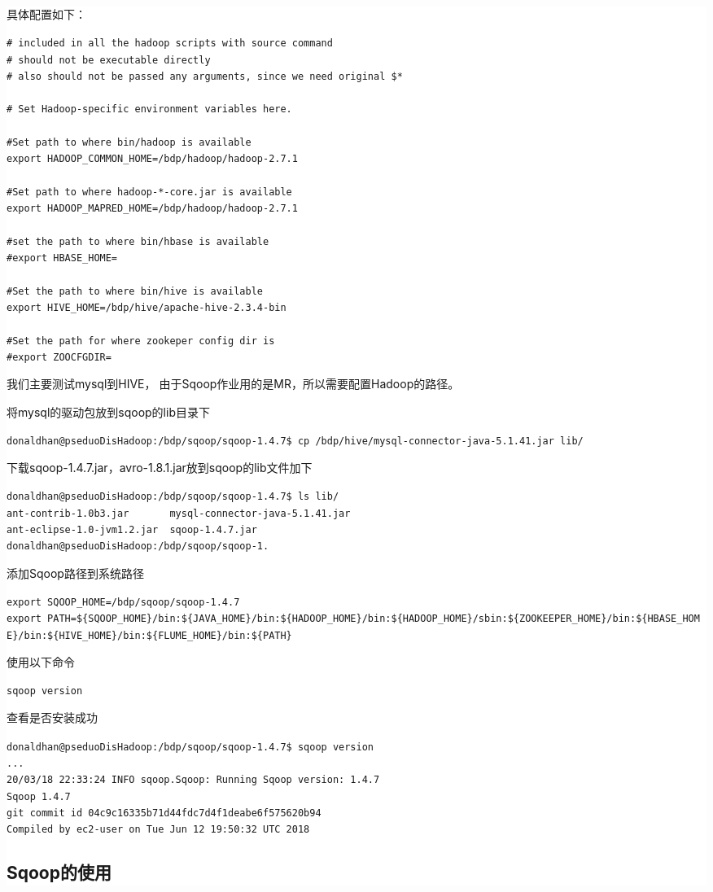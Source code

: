 具体配置如下：
```
# included in all the hadoop scripts with source command
# should not be executable directly
# also should not be passed any arguments, since we need original $*

# Set Hadoop-specific environment variables here.

#Set path to where bin/hadoop is available
export HADOOP_COMMON_HOME=/bdp/hadoop/hadoop-2.7.1

#Set path to where hadoop-*-core.jar is available
export HADOOP_MAPRED_HOME=/bdp/hadoop/hadoop-2.7.1

#set the path to where bin/hbase is available
#export HBASE_HOME=

#Set the path to where bin/hive is available
export HIVE_HOME=/bdp/hive/apache-hive-2.3.4-bin

#Set the path for where zookeper config dir is
#export ZOOCFGDIR=
```

我们主要测试mysql到HIVE， 由于Sqoop作业用的是MR，所以需要配置Hadoop的路径。




将mysql的驱动包放到sqoop的lib目录下
```
donaldhan@pseduoDisHadoop:/bdp/sqoop/sqoop-1.4.7$ cp /bdp/hive/mysql-connector-java-5.1.41.jar lib/
```

下载sqoop-1.4.7.jar，avro-1.8.1.jar放到sqoop的lib文件加下
```
donaldhan@pseduoDisHadoop:/bdp/sqoop/sqoop-1.4.7$ ls lib/
ant-contrib-1.0b3.jar       mysql-connector-java-5.1.41.jar
ant-eclipse-1.0-jvm1.2.jar  sqoop-1.4.7.jar
donaldhan@pseduoDisHadoop:/bdp/sqoop/sqoop-1.
```



添加Sqoop路径到系统路径
```
export SQOOP_HOME=/bdp/sqoop/sqoop-1.4.7
export PATH=${SQOOP_HOME}/bin:${JAVA_HOME}/bin:${HADOOP_HOME}/bin:${HADOOP_HOME}/sbin:${ZOOKEEPER_HOME}/bin:${HBASE_HOME}/bin:${HIVE_HOME}/bin:${FLUME_HOME}/bin:${PATH}

```

使用以下命令
```
sqoop version
```

查看是否安装成功
```
donaldhan@pseduoDisHadoop:/bdp/sqoop/sqoop-1.4.7$ sqoop version
...
20/03/18 22:33:24 INFO sqoop.Sqoop: Running Sqoop version: 1.4.7
Sqoop 1.4.7
git commit id 04c9c16335b71d44fdc7d4f1deabe6f575620b94
Compiled by ec2-user on Tue Jun 12 19:50:32 UTC 2018

```
## Sqoop的使用
